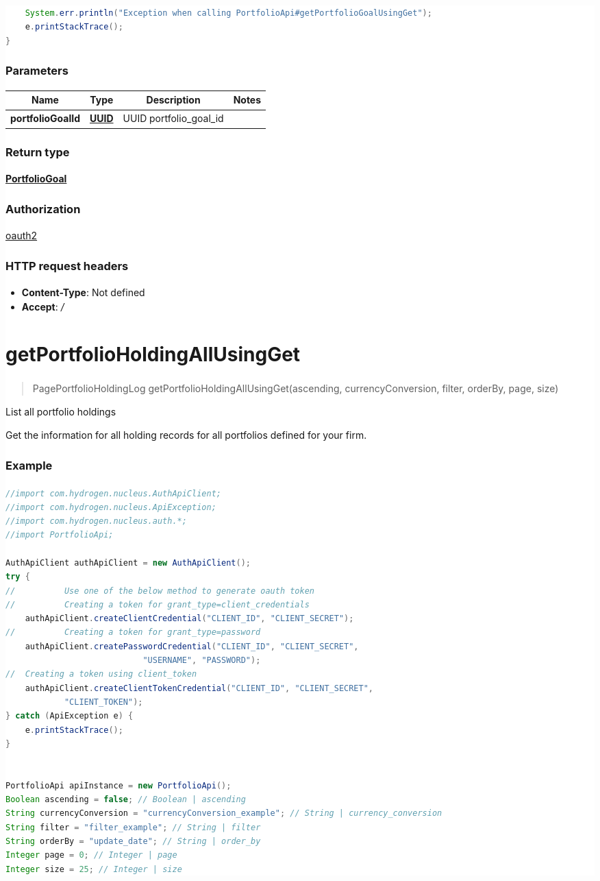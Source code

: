 ```java
    System.err.println("Exception when calling PortfolioApi#getPortfolioGoalUsingGet");
    e.printStackTrace();
}
```

### Parameters

Name | Type | Description  | Notes
------------- | ------------- | ------------- | -------------
 **portfolioGoalId** | [**UUID**](.md)| UUID portfolio_goal_id |

### Return type

[**PortfolioGoal**](PortfolioGoal.md)

### Authorization

[oauth2](../README.md#oauth2)

### HTTP request headers

 - **Content-Type**: Not defined
 - **Accept**: */*

<a name="getPortfolioHoldingAllUsingGet"></a>
# **getPortfolioHoldingAllUsingGet**
> PagePortfolioHoldingLog getPortfolioHoldingAllUsingGet(ascending, currencyConversion, filter, orderBy, page, size)

List all portfolio holdings

Get the information for all holding records for all portfolios defined for your firm.

### Example
```java
//import com.hydrogen.nucleus.AuthApiClient;
//import com.hydrogen.nucleus.ApiException;
//import com.hydrogen.nucleus.auth.*;
//import PortfolioApi;

AuthApiClient authApiClient = new AuthApiClient();
try {
//          Use one of the below method to generate oauth token        
//          Creating a token for grant_type=client_credentials            
    authApiClient.createClientCredential("CLIENT_ID", "CLIENT_SECRET");
//          Creating a token for grant_type=password
    authApiClient.createPasswordCredential("CLIENT_ID", "CLIENT_SECRET",
                            "USERNAME", "PASSWORD");     
//  Creating a token using client_token
    authApiClient.createClientTokenCredential("CLIENT_ID", "CLIENT_SECRET",
            "CLIENT_TOKEN");      
} catch (ApiException e) {
    e.printStackTrace();
}


PortfolioApi apiInstance = new PortfolioApi();
Boolean ascending = false; // Boolean | ascending
String currencyConversion = "currencyConversion_example"; // String | currency_conversion
String filter = "filter_example"; // String | filter
String orderBy = "update_date"; // String | order_by
Integer page = 0; // Integer | page
Integer size = 25; // Integer | size
```